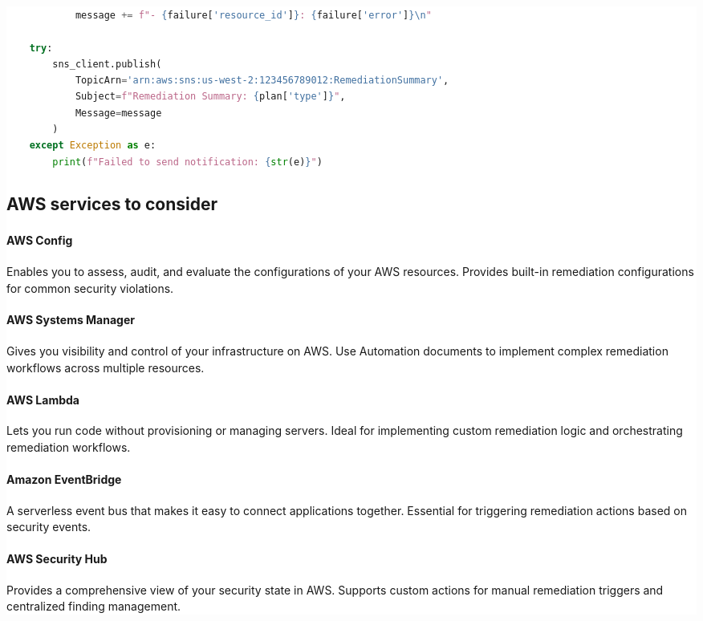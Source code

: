 ```python
            message += f"- {failure['resource_id']}: {failure['error']}\n"
    
    try:
        sns_client.publish(
            TopicArn='arn:aws:sns:us-west-2:123456789012:RemediationSummary',
            Subject=f"Remediation Summary: {plan['type']}",
            Message=message
        )
    except Exception as e:
        print(f"Failed to send notification: {str(e)}")
```

## AWS services to consider

<div class="aws-service">
  <div class="aws-service-content">
    <h4>AWS Config</h4>
    <p>Enables you to assess, audit, and evaluate the configurations of your AWS resources. Provides built-in remediation configurations for common security violations.</p>
  </div>
</div>

<div class="aws-service">
  <div class="aws-service-content">
    <h4>AWS Systems Manager</h4>
    <p>Gives you visibility and control of your infrastructure on AWS. Use Automation documents to implement complex remediation workflows across multiple resources.</p>
  </div>
</div>

<div class="aws-service">
  <div class="aws-service-content">
    <h4>AWS Lambda</h4>
    <p>Lets you run code without provisioning or managing servers. Ideal for implementing custom remediation logic and orchestrating remediation workflows.</p>
  </div>
</div>

<div class="aws-service">
  <div class="aws-service-content">
    <h4>Amazon EventBridge</h4>
    <p>A serverless event bus that makes it easy to connect applications together. Essential for triggering remediation actions based on security events.</p>
  </div>
</div>

<div class="aws-service">
  <div class="aws-service-content">
    <h4>AWS Security Hub</h4>
    <p>Provides a comprehensive view of your security state in AWS. Supports custom actions for manual remediation triggers and centralized finding management.</p>
  </div>
</div>
